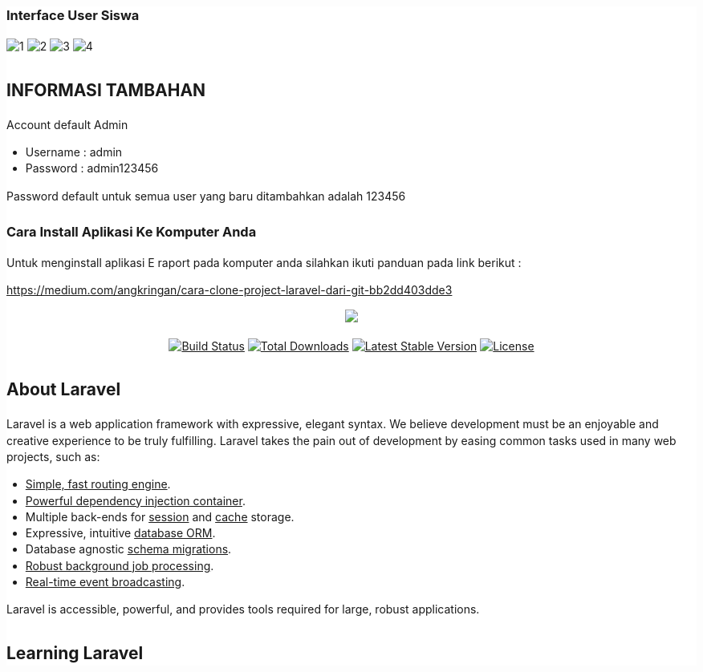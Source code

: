 
### Interface User Siswa 
![1](https://user-images.githubusercontent.com/57386598/148654332-b5b747f5-8e0e-482a-a92a-b0d1083d7cfe.png)
![2](https://user-images.githubusercontent.com/57386598/148654336-663aca6c-b86d-48f7-81f6-75eb2b2e7188.png)
![3](https://user-images.githubusercontent.com/57386598/148654337-341540c9-ca08-4380-a46d-577ac9511804.png)
![4](https://user-images.githubusercontent.com/57386598/148654339-a4caeb95-e987-4d6b-a6ee-8012ac7ace1a.png)


## INFORMASI TAMBAHAN 
Account default Admin 
- Username    : admin
- Password    : admin123456

Password default untuk semua user yang baru ditambahkan adalah 123456

### Cara Install Aplikasi Ke Komputer Anda 
Untuk menginstall aplikasi E raport pada komputer anda silahkan ikuti panduan pada link berikut : 

https://medium.com/angkringan/cara-clone-project-laravel-dari-git-bb2dd403dde3



<p align="center"><a href="https://laravel.com" target="_blank"><img src="https://raw.githubusercontent.com/laravel/art/master/logo-lockup/5%20SVG/2%20CMYK/1%20Full%20Color/laravel-logolockup-cmyk-red.svg" width="400"></a></p>

<p align="center">
<a href="https://travis-ci.org/laravel/framework"><img src="https://travis-ci.org/laravel/framework.svg" alt="Build Status"></a>
<a href="https://packagist.org/packages/laravel/framework"><img src="https://poser.pugx.org/laravel/framework/d/total.svg" alt="Total Downloads"></a>
<a href="https://packagist.org/packages/laravel/framework"><img src="https://poser.pugx.org/laravel/framework/v/stable.svg" alt="Latest Stable Version"></a>
<a href="https://packagist.org/packages/laravel/framework"><img src="https://poser.pugx.org/laravel/framework/license.svg" alt="License"></a>
</p>

## About Laravel

Laravel is a web application framework with expressive, elegant syntax. We believe development must be an enjoyable and creative experience to be truly fulfilling. Laravel takes the pain out of development by easing common tasks used in many web projects, such as:

- [Simple, fast routing engine](https://laravel.com/docs/routing).
- [Powerful dependency injection container](https://laravel.com/docs/container).
- Multiple back-ends for [session](https://laravel.com/docs/session) and [cache](https://laravel.com/docs/cache) storage.
- Expressive, intuitive [database ORM](https://laravel.com/docs/eloquent).
- Database agnostic [schema migrations](https://laravel.com/docs/migrations).
- [Robust background job processing](https://laravel.com/docs/queues).
- [Real-time event broadcasting](https://laravel.com/docs/broadcasting).

Laravel is accessible, powerful, and provides tools required for large, robust applications.

## Learning Laravel
